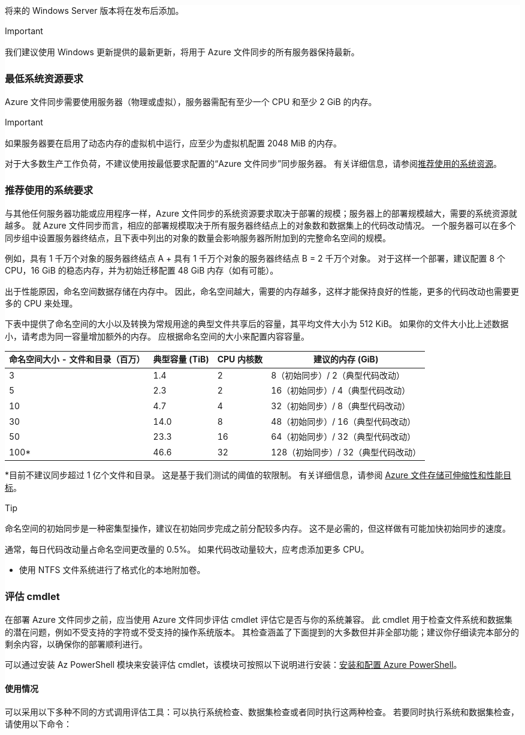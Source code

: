 将来的 Windows Server 版本将在发布后添加。

> [!Important]  
> 我们建议使用 Windows 更新提供的最新更新，将用于 Azure 文件同步的所有服务器保持最新。 

### <a name="minimum-system-resources"></a>最低系统资源要求
Azure 文件同步需要使用服务器（物理或虚拟），服务器需配有至少一个 CPU 和至少 2 GiB 的内存。

> [!Important]  
> 如果服务器要在启用了动态内存的虚拟机中运行，应至少为虚拟机配置 2048 MiB 的内存。

对于大多数生产工作负荷，不建议使用按最低要求配置的“Azure 文件同步”同步服务器。 有关详细信息，请参阅[推荐使用的系统资源](#recommended-system-resources)。

### <a name="recommended-system-resources"></a>推荐使用的系统要求
与其他任何服务器功能或应用程序一样，Azure 文件同步的系统资源要求取决于部署的规模；服务器上的部署规模越大，需要的系统资源就越多。 就 Azure 文件同步而言，相应的部署规模取决于所有服务器终结点上的对象数和数据集上的代码改动情况。 一个服务器可以在多个同步组中设置服务器终结点，且下表中列出的对象的数量会影响服务器所附加到的完整命名空间的规模。 

例如，具有 1 千万个对象的服务器终结点 A + 具有 1 千万个对象的服务器终结点 B = 2 千万个对象。 对于这样一个部署，建议配置 8 个 CPU，16 GiB 的稳态内存，并为初始迁移配置 48 GiB 内存（如有可能）。
 
出于性能原因，命名空间数据存储在内存中。 因此，命名空间越大，需要的内存越多，这样才能保持良好的性能，更多的代码改动也需要更多的 CPU 来处理。 
 
下表中提供了命名空间的大小以及转换为常规用途的典型文件共享后的容量，其平均文件大小为 512 KiB。 如果你的文件大小比上述数据小，请考虑为同一容量增加额外的内存。 应根据命名空间的大小来配置内容容量。

| 命名空间大小 - 文件和目录（百万）  | 典型容量 (TiB)  | CPU 内核数  | 建议的内存 (GiB) |
|---------|---------|---------|---------|
| 3        | 1.4     | 2        | 8（初始同步）/ 2（典型代码改动）      |
| 5        | 2.3     | 2        | 16（初始同步）/ 4（典型代码改动）    |
| 10       | 4.7     | 4        | 32（初始同步）/ 8（典型代码改动）   |
| 30       | 14.0    | 8        | 48（初始同步）/ 16（典型代码改动）   |
| 50       | 23.3    | 16       | 64（初始同步）/ 32（典型代码改动）  |
| 100*     | 46.6    | 32       | 128（初始同步）/ 32（典型代码改动）  |

\*目前不建议同步超过 1 亿个文件和目录。 这是基于我们测试的阈值的软限制。 有关详细信息，请参阅 [Azure 文件存储可伸缩性和性能目标](storage-files-scale-targets.md#azure-file-sync-scale-targets)。

> [!TIP]
> 命名空间的初始同步是一种密集型操作，建议在初始同步完成之前分配较多内存。 这不是必需的，但这样做有可能加快初始同步的速度。 
> 
> 通常，每日代码改动量占命名空间更改量的 0.5%。 如果代码改动量较大，应考虑添加更多 CPU。 

- 使用 NTFS 文件系统进行了格式化的本地附加卷。

### <a name="evaluation-cmdlet"></a>评估 cmdlet
在部署 Azure 文件同步之前，应当使用 Azure 文件同步评估 cmdlet 评估它是否与你的系统兼容。 此 cmdlet 用于检查文件系统和数据集的潜在问题，例如不受支持的字符或不受支持的操作系统版本。 其检查涵盖了下面提到的大多数但并非全部功能；建议你仔细读完本部分的剩余内容，以确保你的部署顺利进行。 

可以通过安装 Az PowerShell 模块来安装评估 cmdlet，该模块可按照以下说明进行安装：[安装和配置 Azure PowerShell](/powershell/azure/install-Az-ps)。

#### <a name="usage"></a>使用情况  
可以采用以下多种不同的方式调用评估工具：可以执行系统检查、数据集检查或者同时执行这两种检查。 若要同时执行系统和数据集检查，请使用以下命令： 
